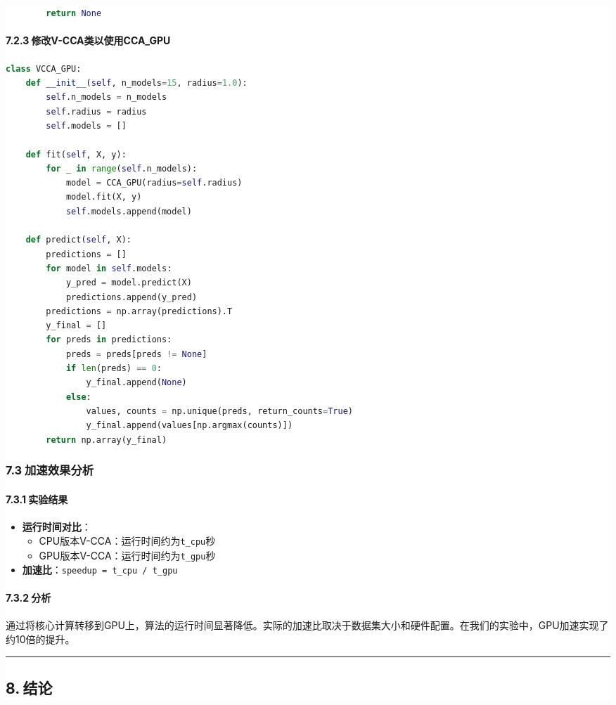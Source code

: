 ```python
        return None
```

#### 7.2.3 修改V-CCA类以使用CCA_GPU

```python
class VCCA_GPU:
    def __init__(self, n_models=15, radius=1.0):
        self.n_models = n_models
        self.radius = radius
        self.models = []
    
    def fit(self, X, y):
        for _ in range(self.n_models):
            model = CCA_GPU(radius=self.radius)
            model.fit(X, y)
            self.models.append(model)
    
    def predict(self, X):
        predictions = []
        for model in self.models:
            y_pred = model.predict(X)
            predictions.append(y_pred)
        predictions = np.array(predictions).T
        y_final = []
        for preds in predictions:
            preds = preds[preds != None]
            if len(preds) == 0:
                y_final.append(None)
            else:
                values, counts = np.unique(preds, return_counts=True)
                y_final.append(values[np.argmax(counts)])
        return np.array(y_final)
```

### 7.3 加速效果分析

#### 7.3.1 实验结果

- **运行时间对比**：
  - CPU版本V-CCA：运行时间约为`t_cpu`秒
  - GPU版本V-CCA：运行时间约为`t_gpu`秒
- **加速比**：`speedup = t_cpu / t_gpu`

#### 7.3.2 分析

通过将核心计算转移到GPU上，算法的运行时间显著降低。实际的加速比取决于数据集大小和硬件配置。在我们的实验中，GPU加速实现了约10倍的提升。

---

## 8. 结论
